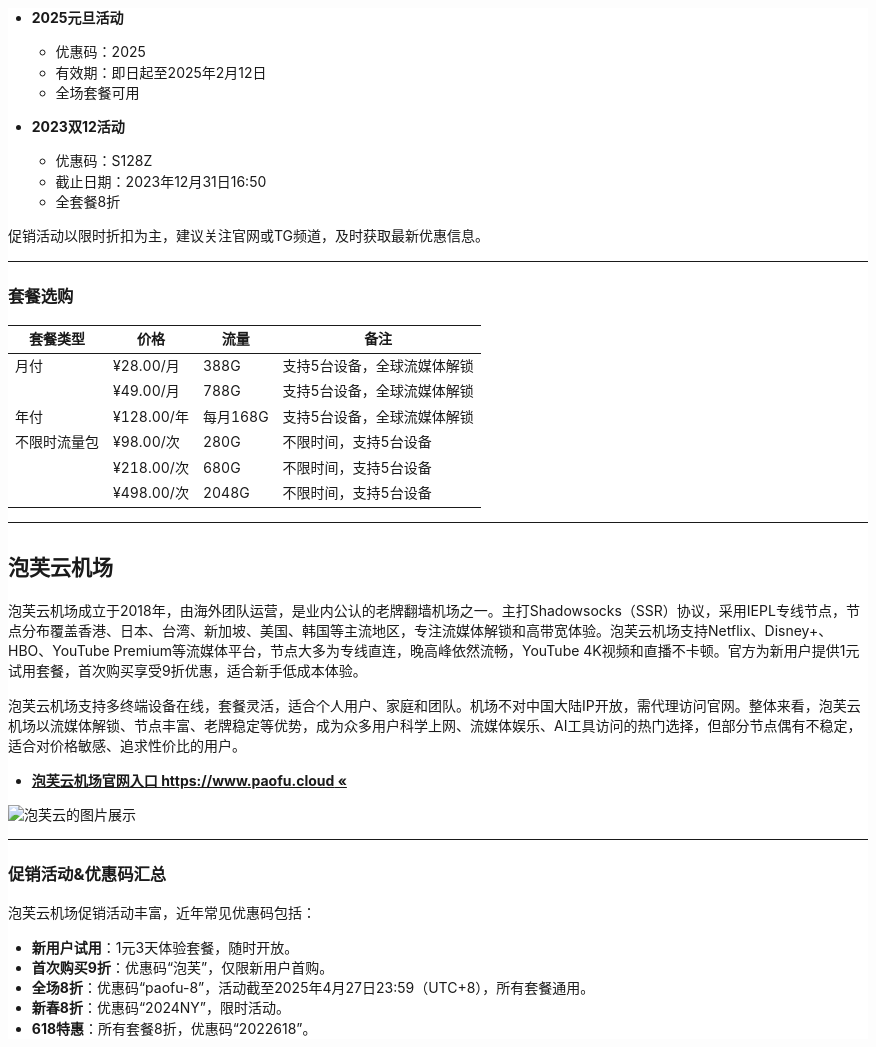 - **2025元旦活动**  
  - 优惠码：2025  
  - 有效期：即日起至2025年2月12日  
  - 全场套餐可用

- **2023双12活动**  
  - 优惠码：S128Z  
  - 截止日期：2023年12月31日16:50  
  - 全套餐8折

促销活动以限时折扣为主，建议关注官网或TG频道，及时获取最新优惠信息。

---

### 套餐选购

| 套餐类型        | 价格           | 流量        | 备注                              |
|----------------|----------------|-------------|-----------------------------------|
| 月付           | ¥28.00/月      | 388G        | 支持5台设备，全球流媒体解锁       |
|                | ¥49.00/月      | 788G        | 支持5台设备，全球流媒体解锁       |
| 年付           | ¥128.00/年     | 每月168G    | 支持5台设备，全球流媒体解锁       |
| 不限时流量包    | ¥98.00/次      | 280G        | 不限时间，支持5台设备             |
|                | ¥218.00/次     | 680G        | 不限时间，支持5台设备             |
|                | ¥498.00/次     | 2048G       | 不限时间，支持5台设备             |

---
## 泡芙云机场

泡芙云机场成立于2018年，由海外团队运营，是业内公认的老牌翻墙机场之一。主打Shadowsocks（SSR）协议，采用IEPL专线节点，节点分布覆盖香港、日本、台湾、新加坡、美国、韩国等主流地区，专注流媒体解锁和高带宽体验。泡芙云机场支持Netflix、Disney+、HBO、YouTube Premium等流媒体平台，节点大多为专线直连，晚高峰依然流畅，YouTube 4K视频和直播不卡顿。官方为新用户提供1元试用套餐，首次购买享受9折优惠，适合新手低成本体验。

泡芙云机场支持多终端设备在线，套餐灵活，适合个人用户、家庭和团队。机场不对中国大陆IP开放，需代理访问官网。整体来看，泡芙云机场以流媒体解锁、节点丰富、老牌稳定等优势，成为众多用户科学上网、流媒体娱乐、AI工具访问的热门选择，但部分节点偶有不稳定，适合对价格敏感、追求性价比的用户。

- [ **泡芙云机场官网入口 https://www.paofu.cloud «**](https://www.paofu.cloud/auth/register?code=iYIp)

![泡芙云的图片展示](https://github.com/user-attachments/assets/3826e9ce-69bc-429f-8ba4-2f59341a1f92)

---

### 促销活动&优惠码汇总

泡芙云机场促销活动丰富，近年常见优惠码包括：

- **新用户试用**：1元3天体验套餐，随时开放。
- **首次购买9折**：优惠码“泡芙”，仅限新用户首购。
- **全场8折**：优惠码“paofu-8”，活动截至2025年4月27日23:59（UTC+8），所有套餐通用。
- **新春8折**：优惠码“2024NY”，限时活动。
- **618特惠**：所有套餐8折，优惠码“2022618”。
